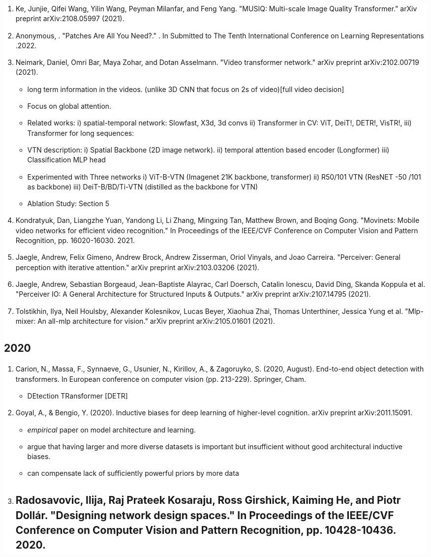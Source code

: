 1. Ke, Junjie, Qifei Wang, Yilin Wang, Peyman Milanfar, and Feng Yang. "MUSIQ: Multi-scale Image Quality Transformer." arXiv preprint arXiv:2108.05997 (2021).

1. Anonymous, . "Patches Are All You Need?." . In Submitted to The Tenth International Conference on Learning Representations .2022.

1. Neimark, Daniel, Omri Bar, Maya Zohar, and Dotan Asselmann. "Video transformer network." arXiv preprint arXiv:2102.00719 (2021).

      - long term information in the videos. (unlike 3D CNN that focus on 2s of video)[full video decision]

      - Focus on global attention.

      - Related works: i) spatial-temporal network: Slowfast, X3d, 3d convs ii) Transformer in CV: ViT, DeiT!, DETR!, VisTR!, iii) Transformer for long sequences:

      - VTN description: i) Spatial Backbone (2D image network). ii) temporal attention based encoder (Longformer) iii) Classification MLP head

      - Experimented with Three networks i) ViT-B-VTN (Imagenet 21K backbone, transformer) ii) R50/101 VTN (ResNET -50 /101 as backbone) iii) DeiT-B/BD/Ti-VTN (distilled as the backbone for VTN)

      - Ablation Study: Section 5

1. Kondratyuk, Dan, Liangzhe Yuan, Yandong Li, Li Zhang, Mingxing Tan, Matthew Brown, and Boqing Gong. "Movinets: Mobile video networks for efficient video recognition." In Proceedings of the IEEE/CVF Conference on Computer Vision and Pattern Recognition, pp. 16020-16030. 2021.

1. Jaegle, Andrew, Felix Gimeno, Andrew Brock, Andrew Zisserman, Oriol Vinyals, and Joao Carreira. "Perceiver: General perception with iterative attention." arXiv preprint arXiv:2103.03206 (2021).

1. Jaegle, Andrew, Sebastian Borgeaud, Jean-Baptiste Alayrac, Carl Doersch, Catalin Ionescu, David Ding, Skanda Koppula et al. "Perceiver IO: A General Architecture for Structured Inputs & Outputs." arXiv preprint arXiv:2107.14795 (2021).

1. Tolstikhin, Ilya, Neil Houlsby, Alexander Kolesnikov, Lucas Beyer, Xiaohua Zhai, Thomas Unterthiner, Jessica Yung et al. "Mlp-mixer: An all-mlp architecture for vision." arXiv preprint arXiv:2105.01601 (2021).

## 2020

1. Carion, N., Massa, F., Synnaeve, G., Usunier, N., Kirillov, A., & Zagoruyko, S. (2020, August). End-to-end object detection with transformers. In European conference on computer vision (pp. 213-229). Springer, Cham.
     - DEtection TRansformer [DETR]

1. Goyal, A., & Bengio, Y. (2020). Inductive biases for deep learning of higher-level cognition. arXiv preprint arXiv:2011.15091.

     - *empirical* paper on model architecture and learning.

     - argue that having larger and more diverse datasets is important but insufficient without good architectural inductive biases.

     -  can compensate lack of sufficiently powerful priors by more data

1. Radosavovic, Ilija, Raj Prateek Kosaraju, Ross Girshick, Kaiming He, and Piotr Dollár. "Designing network design spaces." In Proceedings of the IEEE/CVF Conference on Computer Vision and Pattern Recognition, pp. 10428-10436. 2020.
    -
